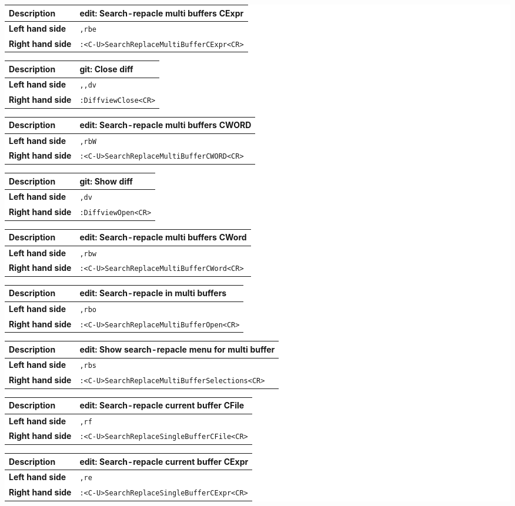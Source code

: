 | **Description** | edit: Search-repacle multi buffers CExpr |
| :---- | :---- |
| **Left hand side** | <code>,rbe</code> |
| **Right hand side** | <code>:&lt;C-U&gt;SearchReplaceMultiBufferCExpr&lt;CR&gt;</code> |

| **Description** | git: Close diff |
| :---- | :---- |
| **Left hand side** | <code>,,dv</code> |
| **Right hand side** | <code>:DiffviewClose&lt;CR&gt;</code> |

| **Description** | edit: Search-repacle multi buffers CWORD |
| :---- | :---- |
| **Left hand side** | <code>,rbW</code> |
| **Right hand side** | <code>:&lt;C-U&gt;SearchReplaceMultiBufferCWORD&lt;CR&gt;</code> |

| **Description** | git: Show diff |
| :---- | :---- |
| **Left hand side** | <code>,dv</code> |
| **Right hand side** | <code>:DiffviewOpen&lt;CR&gt;</code> |

| **Description** | edit: Search-repacle multi buffers CWord |
| :---- | :---- |
| **Left hand side** | <code>,rbw</code> |
| **Right hand side** | <code>:&lt;C-U&gt;SearchReplaceMultiBufferCWord&lt;CR&gt;</code> |

| **Description** | edit: Search-repacle in multi buffers |
| :---- | :---- |
| **Left hand side** | <code>,rbo</code> |
| **Right hand side** | <code>:&lt;C-U&gt;SearchReplaceMultiBufferOpen&lt;CR&gt;</code> |

| **Description** | edit: Show search-repacle menu for multi buffer |
| :---- | :---- |
| **Left hand side** | <code>,rbs</code> |
| **Right hand side** | <code>:&lt;C-U&gt;SearchReplaceMultiBufferSelections&lt;CR&gt;</code> |

| **Description** | edit: Search-repacle current buffer CFile |
| :---- | :---- |
| **Left hand side** | <code>,rf</code> |
| **Right hand side** | <code>:&lt;C-U&gt;SearchReplaceSingleBufferCFile&lt;CR&gt;</code> |

| **Description** | edit: Search-repacle current buffer CExpr |
| :---- | :---- |
| **Left hand side** | <code>,re</code> |
| **Right hand side** | <code>:&lt;C-U&gt;SearchReplaceSingleBufferCExpr&lt;CR&gt;</code> |
